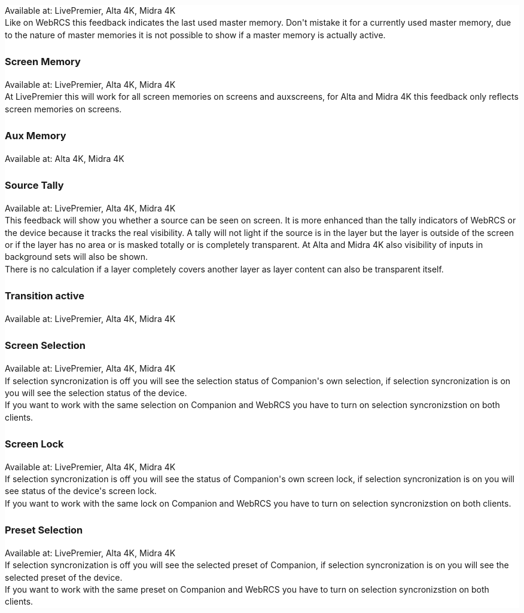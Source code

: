 Available at: LivePremier, Alta 4K, Midra 4K  
Like on WebRCS this feedback indicates the last used master memory. Don't mistake it for a currently used master memory, due to the nature of master memories it is not possible to show if a master memory is actually active.

### Screen Memory

Available at: LivePremier, Alta 4K, Midra 4K  
At LivePremier this will work for all screen memories on screens and auxscreens, for Alta and Midra 4K this feedback only reflects screen memories on screens.

### Aux Memory

Available at: Alta 4K, Midra 4K

### Source Tally

Available at: LivePremier, Alta 4K, Midra 4K  
This feedback will show you whether a source can be seen on screen. It is more enhanced than the tally indicators of WebRCS or the device because it tracks the real visibility. A tally will not light if the source is in the layer but the layer is outside of the screen or if the layer has no area or is masked totally or is completely transparent. At Alta and Midra 4K also visibility of inputs in background sets will also be shown.  
There is no calculation if a layer completely covers another layer as layer content can also be transparent itself.

### Transition active

Available at: LivePremier, Alta 4K, Midra 4K

### Screen Selection

Available at: LivePremier, Alta 4K, Midra 4K  
If selection syncronization is off you will see the selection status of Companion's own selection, if selection syncronization is on you will see the selection status of the device.  
If you want to work with the same selection on Companion and WebRCS you have to turn on selection syncronizstion on both clients.

### Screen Lock

Available at: LivePremier, Alta 4K, Midra 4K  
If selection syncronization is off you will see the status of Companion's own screen lock, if selection syncronization is on you will see status of the device's screen lock.  
If you want to work with the same lock on Companion and WebRCS you have to turn on selection syncronizstion on both clients.

### Preset Selection

Available at: LivePremier, Alta 4K, Midra 4K  
If selection syncronization is off you will see the selected preset of Companion, if selection syncronization is on you will see the selected preset of the device.  
If you want to work with the same preset on Companion and WebRCS you have to turn on selection syncronizstion on both clients.
